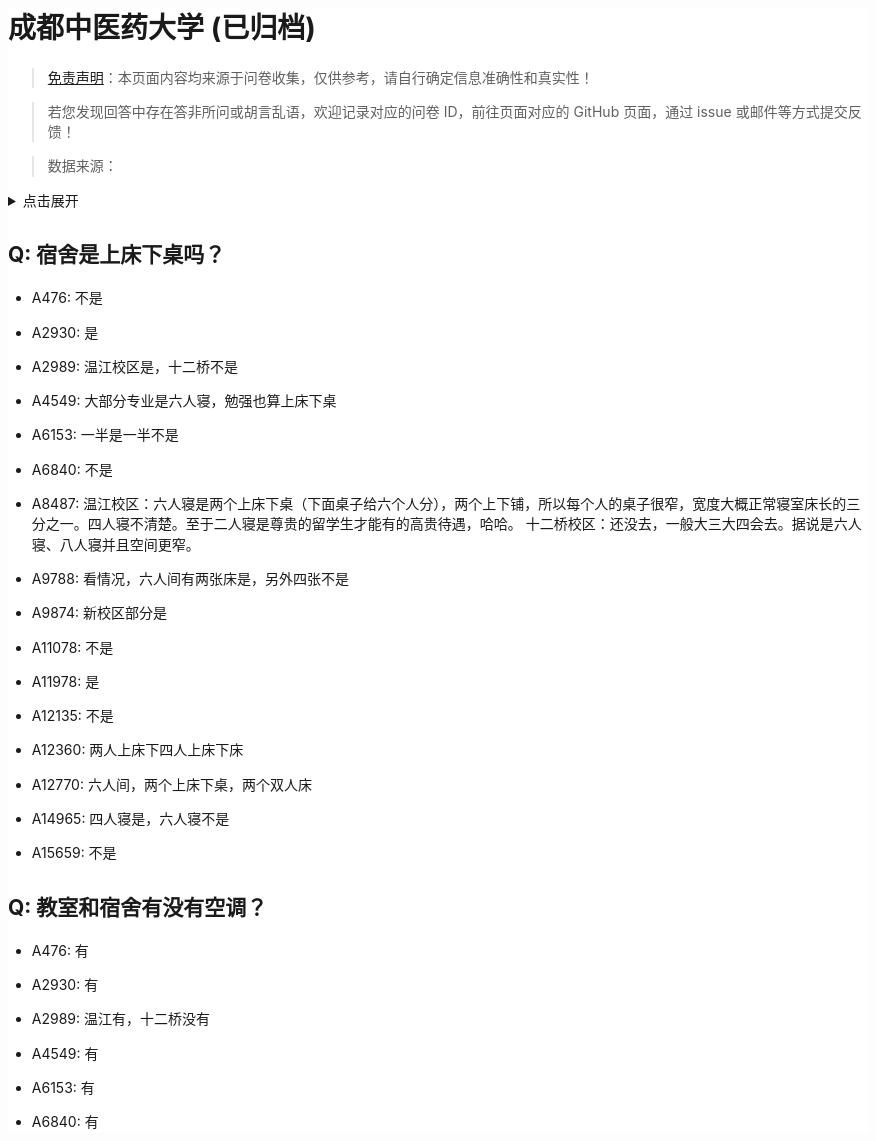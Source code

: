 # 成都中医药大学 (已归档)

> [免责声明](https://colleges.chat/#_3)：本页面内容均来源于问卷收集，仅供参考，请自行确定信息准确性和真实性！

> 若您发现回答中存在答非所问或胡言乱语，欢迎记录对应的问卷 ID，前往页面对应的 GitHub 页面，通过 issue 或邮件等方式提交反馈！

> 数据来源：

<details><summary>点击展开</summary></details>

## Q: 宿舍是上床下桌吗？

- A476: 不是

- A2930: 是

- A2989: 温江校区是，十二桥不是

- A4549: 大部分专业是六人寝，勉强也算上床下桌

- A6153: 一半是一半不是

- A6840: 不是

- A8487: 温江校区：六人寝是两个上床下桌（下面桌子给六个人分），两个上下铺，所以每个人的桌子很窄，宽度大概正常寝室床长的三分之一。四人寝不清楚。至于二人寝是尊贵的留学生才能有的高贵待遇，哈哈。
十二桥校区：还没去，一般大三大四会去。据说是六人寝、八人寝并且空间更窄。

- A9788: 看情况，六人间有两张床是，另外四张不是

- A9874: 新校区部分是

- A11078: 不是

- A11978: 是

- A12135: 不是

- A12360: 两人上床下四人上床下床

- A12770: 六人间，两个上床下桌，两个双人床

- A14965: 四人寝是，六人寝不是

- A15659: 不是

## Q: 教室和宿舍有没有空调？

- A476: 有

- A2930: 有

- A2989: 温江有，十二桥没有

- A4549: 有

- A6153: 有

- A6840: 有
